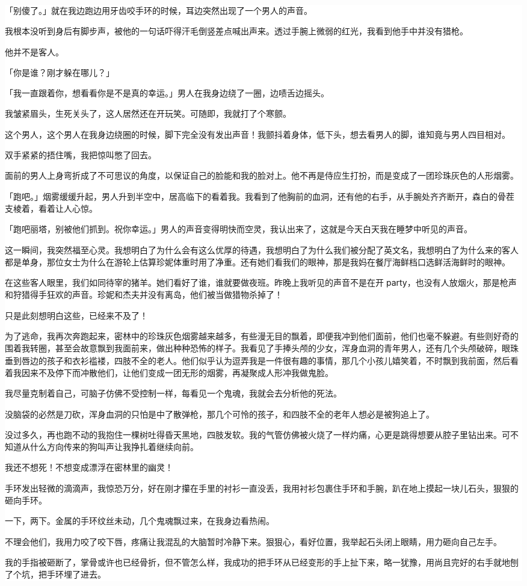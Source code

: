 「别傻了。」就在我边跑边用牙齿咬手环的时候，耳边突然出现了一个男人的声音。


我根本没听到身后有脚步声，被他的一句话吓得汗毛倒竖差点喊出声来。透过手腕上微弱的红光，我看到他手中并没有猎枪。


他并不是客人。


「你是谁？刚才躲在哪儿？」


「我一直跟着你，想看看你是不是真的幸运。」男人在我身边绕了一圈，边啧舌边摇头。


我皱紧眉头，生死关头了，这人居然还在开玩笑。可随即，我就打了个寒颤。


这个男人，这个男人在我身边绕圈的时候，脚下完全没有发出声音！我颤抖着身体，低下头，想去看男人的脚，谁知竟与男人四目相对。


双手紧紧的捂住嘴，我把惊叫憋了回去。


面前的男人上身弯折成了不可思议的角度，以保证自己的脸能和我的脸对上。他不再是侍应生打扮，而是变成了一团珍珠灰色的人形烟雾。


「跑吧。」烟雾缓缓升起，男人升到半空中，居高临下的看着我。我看到了他胸前的血洞，还有他的右手，从手腕处齐齐断开，森白的骨茬支棱着，看着让人心惊。


「跑吧丽塔，别被他们抓到。祝你幸运。」男人的声音变得明快而空灵，我认出来了，这就是今天白天我在睡梦中听见的声音。


这一瞬间，我突然福至心灵。我想明白了为什么会有这么优厚的待遇，我想明白了为什么我们被分配了英文名，我想明白了为什么来的客人都是单身，那位女士为什么在游轮上估算珍妮体重时用了净重。还有她们看我们的眼神，那是我妈在餐厅海鲜档口选鲜活海鲜时的眼神。


在这些客人眼里，我们如同待宰的猪羊。她们看好了谁，谁就要做夜班。昨晚上我听见的声音不是在开 party，也没有人放烟火，那是枪声和狩猎得手狂欢的声音。珍妮和杰夫并没有离岛，他们被当做猎物杀掉了！


只是此刻想明白这些，已经来不及了！


为了逃命，我再次奔跑起来，密林中的珍珠灰色烟雾越来越多，有些漫无目的飘着，即便我冲到他们面前，他们也毫不躲避。有些则好奇的围着我转圈，甚至会故意飘到我面前来，做出种种恐怖的样子。我看见了手捧头颅的少女，浑身血洞的青年男人，还有几个头颅破碎，眼珠垂到唇边的孩子和衣衫褴褛，四肢不全的老人。他们似乎认为逗弄我是一件很有趣的事情，那几个小孩儿嬉笑着，不时飘到我前面，然后看着我因来不及停下而冲散他们，让他们变成一团无形的烟雾，再凝聚成人形冲我做鬼脸。


我尽量克制着自己，可脑子仿佛不受控制一样，每看见一个鬼魂，我就会去分析他的死法。


没脑袋的必然是刀砍，浑身血洞的只怕是中了散弹枪，那几个可怜的孩子，和四肢不全的老年人想必是被狗追上了。


没过多久，再也跑不动的我抱住一棵树吐得昏天黑地，四肢发软。我的气管仿佛被火烧了一样灼痛，心更是跳得想要从腔子里钻出来。可不知道从什么方向传来的狗叫声让我挣扎着继续向前。


我还不想死！不想变成漂浮在密林里的幽灵！


手环发出轻微的滴滴声，我惊恐万分，好在刚才攥在手里的衬衫一直没丢，我用衬衫包裹住手环和手腕，趴在地上摸起一块儿石头，狠狠的砸向手环。


一下，两下。金属的手环纹丝未动，几个鬼魂飘过来，在我身边看热闹。


不理会他们，我用力咬了咬下唇，疼痛让我混乱的大脑暂时冷静下来。狠狠心，看好位置，我举起石头闭上眼睛，用力砸向自己左手。


我的手指被砸断了，掌骨或许也已经骨折，但不管怎么样，我成功的把手环从已经变形的手上扯下来，略一犹豫，用尚且完好的右手就地刨了个坑，把手环埋了进去。
